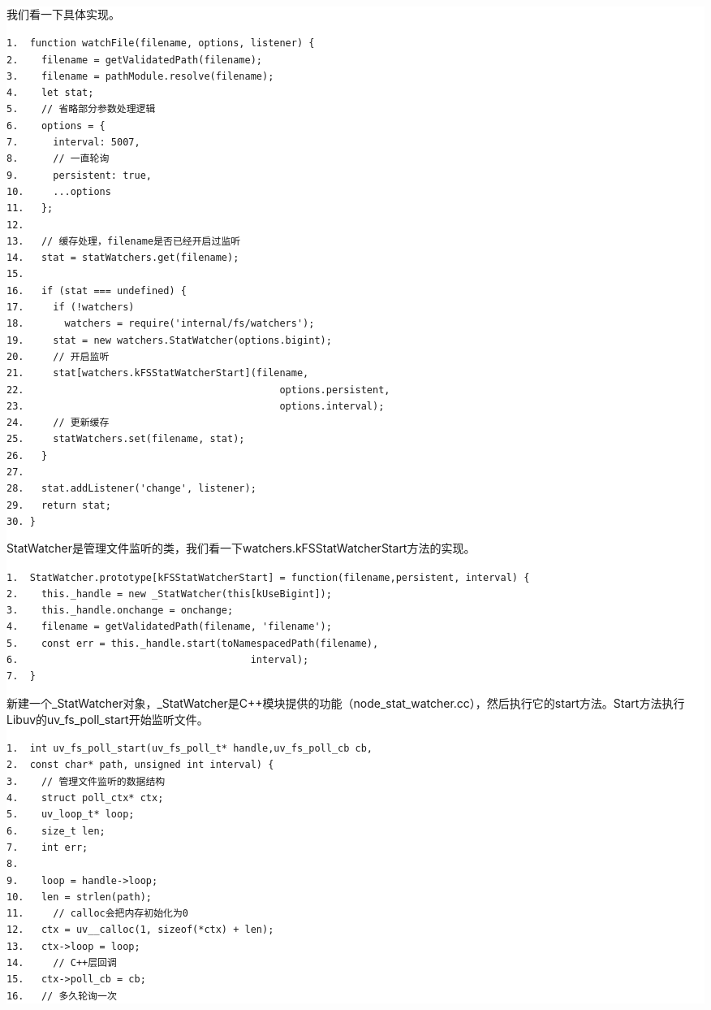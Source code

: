 我们看一下具体实现。

```
1.	function watchFile(filename, options, listener) {  
2.	  filename = getValidatedPath(filename);  
3.	  filename = pathModule.resolve(filename);  
4.	  let stat;  
5.	  // 省略部分参数处理逻辑  
6.	  options = {  
7.	    interval: 5007,  
8.	    // 一直轮询  
9.	    persistent: true,  
10.	    ...options  
11.	  };  
12.	  
13.	  // 缓存处理，filename是否已经开启过监听  
14.	  stat = statWatchers.get(filename);  
15.	  
16.	  if (stat === undefined) {  
17.	    if (!watchers)  
18.	      watchers = require('internal/fs/watchers');  
19.	    stat = new watchers.StatWatcher(options.bigint);  
20.	    // 开启监听  
21.	    stat[watchers.kFSStatWatcherStart](filename,        
22.	                                           options.persistent, 
23.	                                           options.interval);  
24.	    // 更新缓存            
25.	    statWatchers.set(filename, stat);  
26.	  }  
27.	    
28.	  stat.addListener('change', listener);  
29.	  return stat;  
30.	}  
```

StatWatcher是管理文件监听的类，我们看一下watchers.kFSStatWatcherStart方法的实现。

```
1.	StatWatcher.prototype[kFSStatWatcherStart] = function(filename,persistent, interval) {  
2.	  this._handle = new _StatWatcher(this[kUseBigint]);  
3.	  this._handle.onchange = onchange;  
4.	  filename = getValidatedPath(filename, 'filename'); 
5.	  const err = this._handle.start(toNamespacedPath(filename), 
6.	                                      interval);  
7.	}  
```

新建一个_StatWatcher对象，_StatWatcher是C++模块提供的功能（node_stat_watcher.cc），然后执行它的start方法。Start方法执行Libuv的uv_fs_poll_start开始监听文件。

```
1.	int uv_fs_poll_start(uv_fs_poll_t* handle,uv_fs_poll_cb cb,  
2.	const char* path, unsigned int interval) {  
3.	  // 管理文件监听的数据结构  
4.	  struct poll_ctx* ctx;  
5.	  uv_loop_t* loop;  
6.	  size_t len;  
7.	  int err;  
8.	  
9.	  loop = handle->loop;  
10.	  len = strlen(path);  
11.	    // calloc会把内存初始化为0
12.	  ctx = uv__calloc(1, sizeof(*ctx) + len);  
13.	  ctx->loop = loop;  
14.	    // C++层回调
15.	  ctx->poll_cb = cb;  
16.	  // 多久轮询一次  
```